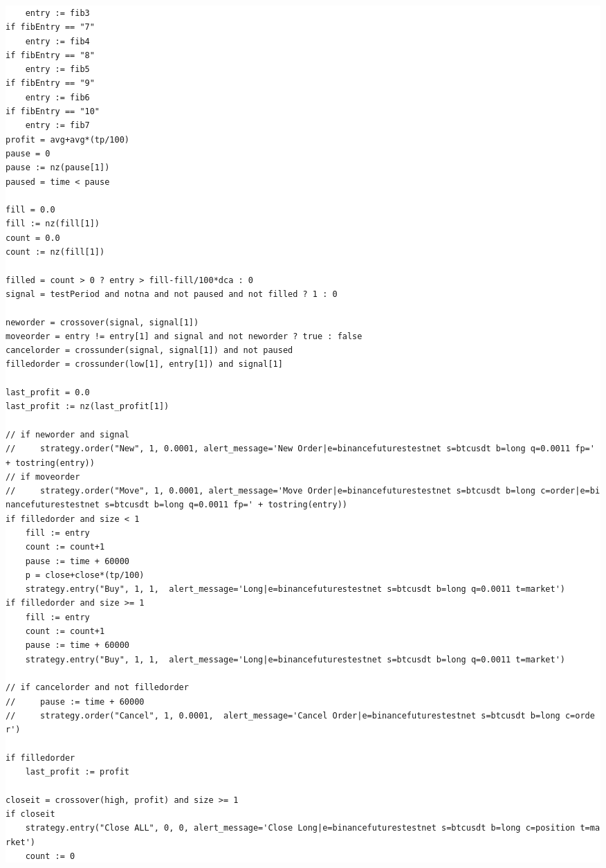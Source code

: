``` pinescript
    entry := fib3
if fibEntry == "7"
    entry := fib4
if fibEntry == "8"
    entry := fib5
if fibEntry == "9"
    entry := fib6
if fibEntry == "10"
    entry := fib7
profit = avg+avg*(tp/100)
pause = 0
pause := nz(pause[1])
paused = time < pause

fill = 0.0
fill := nz(fill[1])
count = 0.0
count := nz(fill[1])

filled = count > 0 ? entry > fill-fill/100*dca : 0
signal = testPeriod and notna and not paused and not filled ? 1 : 0

neworder = crossover(signal, signal[1])
moveorder = entry != entry[1] and signal and not neworder ? true : false
cancelorder = crossunder(signal, signal[1]) and not paused
filledorder = crossunder(low[1], entry[1]) and signal[1]

last_profit = 0.0
last_profit := nz(last_profit[1])

// if neworder and signal
//     strategy.order("New", 1, 0.0001, alert_message='New Order|e=binancefuturestestnet s=btcusdt b=long q=0.0011 fp=' + tostring(entry)) 
// if moveorder
//     strategy.order("Move", 1, 0.0001, alert_message='Move Order|e=binancefuturestestnet s=btcusdt b=long c=order|e=binancefuturestestnet s=btcusdt b=long q=0.0011 fp=' + tostring(entry))
if filledorder and size < 1
    fill := entry
    count := count+1 
    pause := time + 60000
    p = close+close*(tp/100)
    strategy.entry("Buy", 1, 1,  alert_message='Long|e=binancefuturestestnet s=btcusdt b=long q=0.0011 t=market')
if filledorder and size >= 1
    fill := entry
    count := count+1 
    pause := time + 60000
    strategy.entry("Buy", 1, 1,  alert_message='Long|e=binancefuturestestnet s=btcusdt b=long q=0.0011 t=market')

// if cancelorder and not filledorder
//     pause := time + 60000
//     strategy.order("Cancel", 1, 0.0001,  alert_message='Cancel Order|e=binancefuturestestnet s=btcusdt b=long c=order')

if filledorder
    last_profit := profit

closeit = crossover(high, profit) and size >= 1
if closeit
    strategy.entry("Close ALL", 0, 0, alert_message='Close Long|e=binancefuturestestnet s=btcusdt b=long c=position t=market')
    count := 0
```
